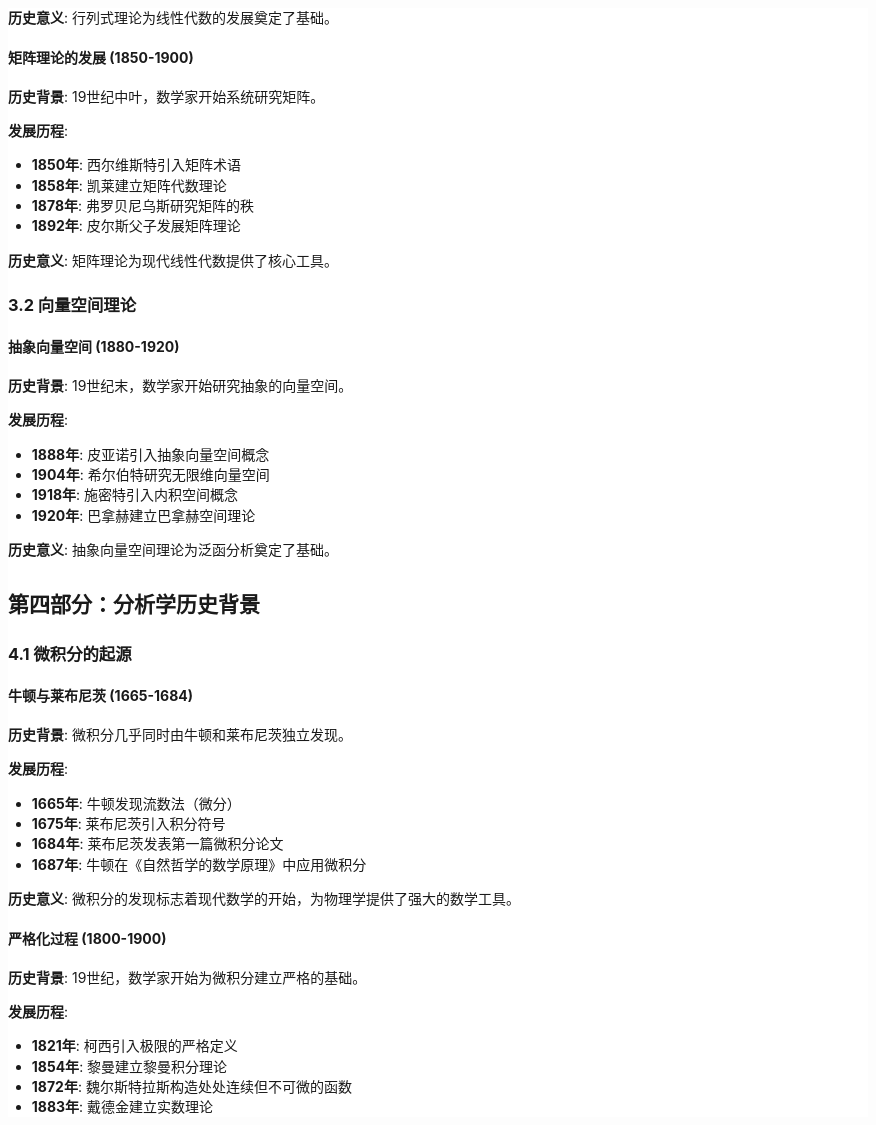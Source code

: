 **历史意义**: 行列式理论为线性代数的发展奠定了基础。

#### 矩阵理论的发展 (1850-1900)

**历史背景**: 19世纪中叶，数学家开始系统研究矩阵。

**发展历程**:

- **1850年**: 西尔维斯特引入矩阵术语
- **1858年**: 凯莱建立矩阵代数理论
- **1878年**: 弗罗贝尼乌斯研究矩阵的秩
- **1892年**: 皮尔斯父子发展矩阵理论

**历史意义**: 矩阵理论为现代线性代数提供了核心工具。

### 3.2 向量空间理论

#### 抽象向量空间 (1880-1920)

**历史背景**: 19世纪末，数学家开始研究抽象的向量空间。

**发展历程**:

- **1888年**: 皮亚诺引入抽象向量空间概念
- **1904年**: 希尔伯特研究无限维向量空间
- **1918年**: 施密特引入内积空间概念
- **1920年**: 巴拿赫建立巴拿赫空间理论

**历史意义**: 抽象向量空间理论为泛函分析奠定了基础。

## 第四部分：分析学历史背景

### 4.1 微积分的起源

#### 牛顿与莱布尼茨 (1665-1684)

**历史背景**: 微积分几乎同时由牛顿和莱布尼茨独立发现。

**发展历程**:

- **1665年**: 牛顿发现流数法（微分）
- **1675年**: 莱布尼茨引入积分符号
- **1684年**: 莱布尼茨发表第一篇微积分论文
- **1687年**: 牛顿在《自然哲学的数学原理》中应用微积分

**历史意义**: 微积分的发现标志着现代数学的开始，为物理学提供了强大的数学工具。

#### 严格化过程 (1800-1900)

**历史背景**: 19世纪，数学家开始为微积分建立严格的基础。

**发展历程**:

- **1821年**: 柯西引入极限的严格定义
- **1854年**: 黎曼建立黎曼积分理论
- **1872年**: 魏尔斯特拉斯构造处处连续但不可微的函数
- **1883年**: 戴德金建立实数理论

